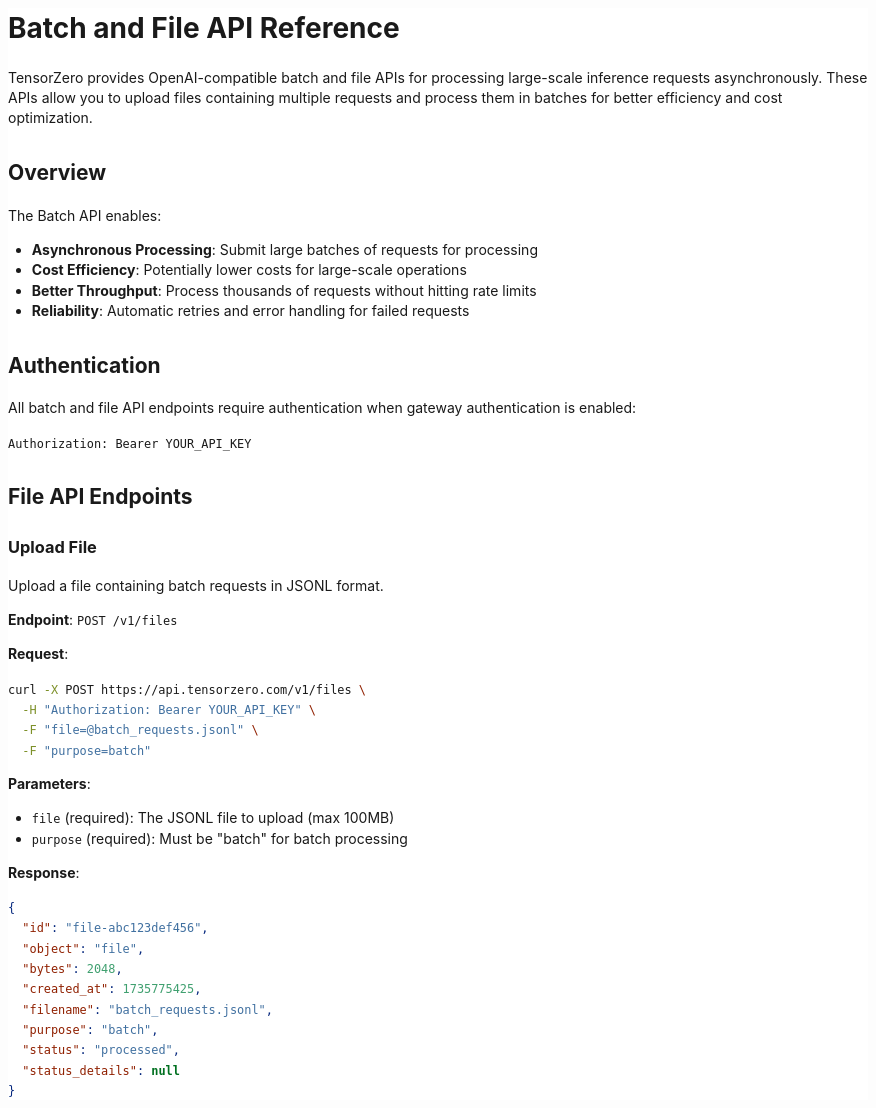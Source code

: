 # Batch and File API Reference

TensorZero provides OpenAI-compatible batch and file APIs for processing large-scale inference requests asynchronously. These APIs allow you to upload files containing multiple requests and process them in batches for better efficiency and cost optimization.

## Overview

The Batch API enables:
- **Asynchronous Processing**: Submit large batches of requests for processing
- **Cost Efficiency**: Potentially lower costs for large-scale operations
- **Better Throughput**: Process thousands of requests without hitting rate limits
- **Reliability**: Automatic retries and error handling for failed requests

## Authentication

All batch and file API endpoints require authentication when gateway authentication is enabled:

```bash
Authorization: Bearer YOUR_API_KEY
```

## File API Endpoints

### Upload File

Upload a file containing batch requests in JSONL format.

**Endpoint**: `POST /v1/files`

**Request**:
```bash
curl -X POST https://api.tensorzero.com/v1/files \
  -H "Authorization: Bearer YOUR_API_KEY" \
  -F "file=@batch_requests.jsonl" \
  -F "purpose=batch"
```

**Parameters**:
- `file` (required): The JSONL file to upload (max 100MB)
- `purpose` (required): Must be "batch" for batch processing

**Response**:
```json
{
  "id": "file-abc123def456",
  "object": "file",
  "bytes": 2048,
  "created_at": 1735775425,
  "filename": "batch_requests.jsonl",
  "purpose": "batch",
  "status": "processed",
  "status_details": null
}
```
